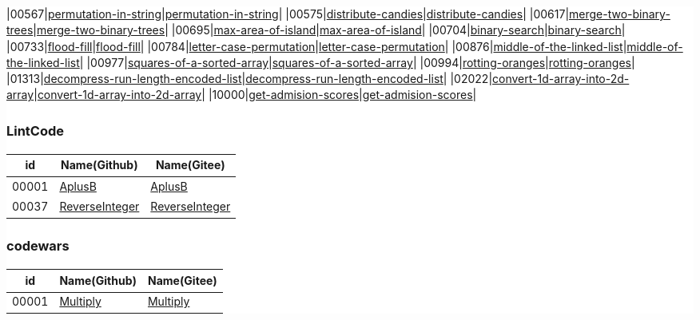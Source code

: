 |00567|[permutation-in-string](https://github.com/geekhall/algorithms/tree/main/leetcode/00567_permutation-in-string)|[permutation-in-string](https://gitee.com/geekhall/algorithms/tree/main/leetcode/00567_permutation-in-string)|
|00575|[distribute-candies](https://github.com/geekhall/algorithms/tree/main/leetcode/00575_distribute-candies)|[distribute-candies](https://gitee.com/geekhall/algorithms/tree/main/leetcode/00575_distribute-candies)|
|00617|[merge-two-binary-trees](https://github.com/geekhall/algorithms/tree/main/leetcode/00617_merge-two-binary-trees)|[merge-two-binary-trees](https://gitee.com/geekhall/algorithms/tree/main/leetcode/00617_merge-two-binary-trees)|
|00695|[max-area-of-island](https://github.com/geekhall/algorithms/tree/main/leetcode/00695_max-area-of-island)|[max-area-of-island](https://gitee.com/geekhall/algorithms/tree/main/leetcode/00695_max-area-of-island)|
|00704|[binary-search](https://github.com/geekhall/algorithms/tree/main/leetcode/00704_binary-search)|[binary-search](https://gitee.com/geekhall/algorithms/tree/main/leetcode/00704_binary-search)|
|00733|[flood-fill](https://github.com/geekhall/algorithms/tree/main/leetcode/00733_flood-fill)|[flood-fill](https://gitee.com/geekhall/algorithms/tree/main/leetcode/00733_flood-fill)|
|00784|[letter-case-permutation](https://github.com/geekhall/algorithms/tree/main/leetcode/00784_letter-case-permutation)|[letter-case-permutation](https://gitee.com/geekhall/algorithms/tree/main/leetcode/00784_letter-case-permutation)|
|00876|[middle-of-the-linked-list](https://github.com/geekhall/algorithms/tree/main/leetcode/00876_middle-of-the-linked-list)|[middle-of-the-linked-list](https://gitee.com/geekhall/algorithms/tree/main/leetcode/00876_middle-of-the-linked-list)|
|00977|[squares-of-a-sorted-array](https://github.com/geekhall/algorithms/tree/main/leetcode/00977_squares-of-a-sorted-array)|[squares-of-a-sorted-array](https://gitee.com/geekhall/algorithms/tree/main/leetcode/00977_squares-of-a-sorted-array)|
|00994|[rotting-oranges](https://github.com/geekhall/algorithms/tree/main/leetcode/00994_rotting-oranges)|[rotting-oranges](https://gitee.com/geekhall/algorithms/tree/main/leetcode/00994_rotting-oranges)|
|01313|[decompress-run-length-encoded-list](https://github.com/geekhall/algorithms/tree/main/leetcode/01313_decompress-run-length-encoded-list)|[decompress-run-length-encoded-list](https://gitee.com/geekhall/algorithms/tree/main/leetcode/01313_decompress-run-length-encoded-list)|
|02022|[convert-1d-array-into-2d-array](https://github.com/geekhall/algorithms/tree/main/leetcode/02022_convert-1d-array-into-2d-array)|[convert-1d-array-into-2d-array](https://gitee.com/geekhall/algorithms/tree/main/leetcode/02022_convert-1d-array-into-2d-array)|
|10000|[get-admision-scores](https://github.com/geekhall/algorithms/tree/main/leetcode/10000_get-admision-scores)|[get-admision-scores](https://gitee.com/geekhall/algorithms/tree/main/leetcode/10000_get-admision-scores)|

### LintCode

| id |Name(Github)|Name(Gitee)|
|----|----|----|
|00001|[AplusB](https://github.com/geekhall/algorithms/tree/main/lintcode/00001_AplusB)|[AplusB](https://gitee.com/geekhall/algorithms/tree/main/lintcode/00001_AplusB)|
|00037|[ReverseInteger](https://github.com/geekhall/algorithms/tree/main/lintcode/00037_ReverseInteger)|[ReverseInteger](https://gitee.com/geekhall/algorithms/tree/main/lintcode/00037_ReverseInteger)|

### codewars

| id |Name(Github)|Name(Gitee)|
|----|----|----|
|00001|[Multiply](https://github.com/geekhall/algorithms/tree/main/codewars/00001_Multiply)|[Multiply](https://gitee.com/geekhall/algorithms/tree/main/codewars/00001_Multiply)|
